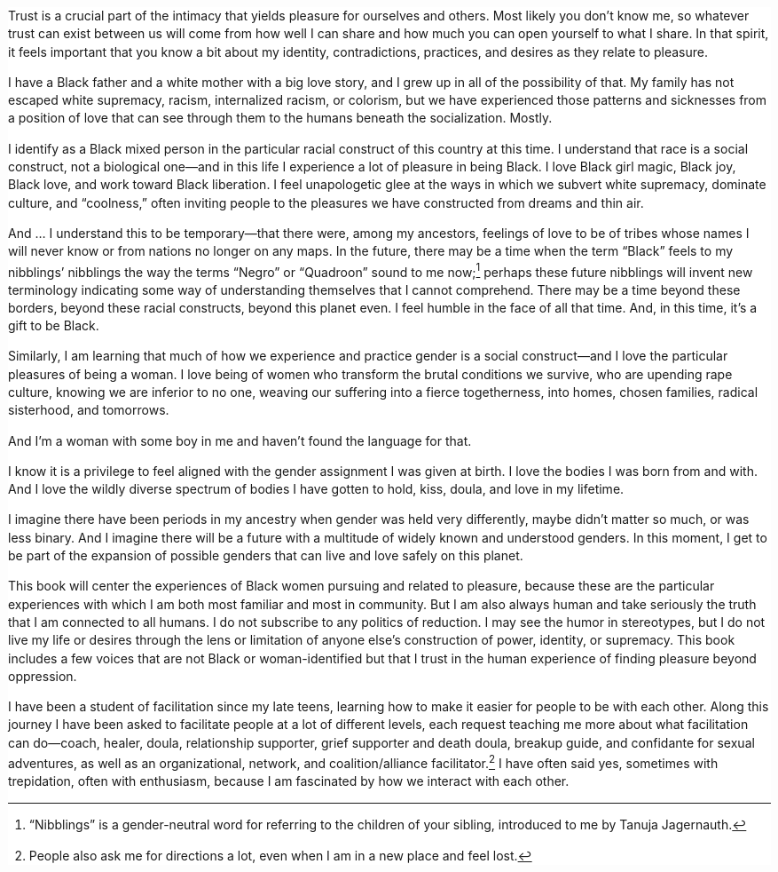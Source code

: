 Trust is a crucial part of the intimacy that yields pleasure for ourselves and others. Most likely you don’t know me, so whatever trust can exist between us will come from how well I can share and how much you can open yourself to what I share. In that spirit, it feels important that you know a bit about my identity, contradictions, practices, and desires as they relate to pleasure.

I have a Black father and a white mother with a big love story, and I grew up in all of the possibility of that. My family has not escaped white supremacy, racism, internalized racism, or colorism, but we have experienced those patterns and sicknesses from a position of love that can see through them to the humans beneath the socialization. Mostly.

I identify as a Black mixed person in the particular racial construct of this country at this time. I understand that race is a social construct, not a biological one—and in this life I experience a lot of pleasure in being Black. I love Black girl magic, Black joy, Black love, and work toward Black liberation. I feel unapologetic glee at the ways in which we subvert white supremacy, dominate culture, and “coolness,” often inviting people to the pleasures we have constructed from dreams and thin air.

And … I understand this to be temporary—that there were, among my ancestors, feelings of love to be of tribes whose names I will never know or from nations no longer on any maps. In the future, there may be a time when the term “Black” feels to my nibblings’ nibblings the way the terms “Negro” or “Quadroon” sound to me now;[^2] perhaps these future nibblings will invent new terminology indicating some way of understanding themselves that I cannot comprehend. There may be a time beyond these borders, beyond these racial constructs, beyond this planet even. I feel humble in the face of all that time. And, in this time, it’s a gift to be Black.

Similarly, I am learning that much of how we experience and practice gender is a social construct—and I love the particular pleasures of being a woman. I love being of women who transform the brutal conditions we survive, who are upending rape culture, knowing we are inferior to no one, weaving our suffering into a fierce togetherness, into homes, chosen families, radical sisterhood, and tomorrows.

And I’m a woman with some boy in me and haven’t found the language for that.

I know it is a privilege to feel aligned with the gender assignment I was given at birth. I love the bodies I was born from and with. And I love the wildly diverse spectrum of bodies I have gotten to hold, kiss, doula, and love in my lifetime.

I imagine there have been periods in my ancestry when gender was held very differently, maybe didn’t matter so much, or was less binary. And I imagine there will be a future with a multitude of widely known and understood genders. In this moment, I get to be part of the expansion of possible genders that can live and love safely on this planet.

This book will center the experiences of Black women pursuing and related to pleasure, because these are the particular experiences with which I am both most familiar and most in community. But I am also always human and take seriously the truth that I am connected to all humans. I do not subscribe to any politics of reduction. I may see the humor in stereotypes, but I do not live my life or desires through the lens or limitation of anyone else’s construction of power, identity, or supremacy. This book includes a few voices that are not Black or woman-identified but that I trust in the human experience of finding pleasure beyond oppression.

I have been a student of facilitation since my late teens, learning how to make it easier for people to be with each other. Along this journey I have been asked to facilitate people at a lot of different levels, each request teaching me more about what facilitation can do—coach, healer, doula, relationship supporter, grief supporter and death doula, breakup guide, and confidante for sexual adventures, as well as an organizational, network, and coalition/alliance facilitator.[^3] I have often said yes, sometimes with trepidation, often with enthusiasm, because I am fascinated by how we interact with each other.


[^1]:  If you can, I suggest that you have an orgasm before diving into this book and at the beginning of each new section. I am not joking—an orgasm a day keeps the doctor away and the worries at bay.
[^2]:  “Nibblings” is a gender-neutral word for referring to the children of your sibling, introduced to me by Tanuja Jagernauth.
[^3]:  People also ask me for directions a lot, even when I am in a new place and feel lost.
[^4]:  You might be thinking that movies aren’t real life. I am thinking that the line between the real and the imagined is a construct.
[^5]:  See the essays “Love as Political Resistance” (p. 59) and “On Nonmonogamy” (p. 409) in this book for more on relationship anarchy.
[^6]:  I recommend putting them in a fruity smoothie or dark chocolate.
[^7]:  See the essay “Ecstasy Saved My Life” in this book (p. 263).
[^8]:  I feel your doubt. It was three sets of paired bite marks on my left arm and two sets on the right. The hospital didn’t believe me and said it was from dangerous urban composting. Like vampires don’t like leaves.
[^9]:  Walidah Imarisha and adrienne maree brown, eds., Octavia’s Brood: Science Fiction from Social Justice Movements (Oakland, CA: AK Press, 2015).
[^10]:  adrienne maree brown, Emergent Strategy: Shaping Change, Changing Worlds (Chico, CA: AK Press, 2017).
[^11]:  Combahee River Collective, “The Combahee River Collective Statement,” in Home Girls: A Black Feminist Anthology, edited by Barbara Smith (New York: Kitchen Table: Women of Color Press, 1983), 264–74.
[^12]:  Richard Strozzi-Heckler, The Leadership Dojo: Build Your Foundation as an Exemplary Leader (Berkeley, CA: Frog Books, 2007), 59.
[^13]:  I owe this one to my incomparable, brave, and brilliant Canadian woe, Jodie. Folks who are rooted in sensing and seeking pleasure, and bring that energy into their work and relationships, are shining a light for others—there is another path that isn’t full of stress, self-doubt, pain, victimization, and suffering. There is a path in which everything is learning, playing, practicing, doing things anew.
[^14]:  This is true in sex; it’s true in work; it’s just true.
[^15]:  But as Maya Angelou once told Oprah, even moderation needs moderation.
[^16]:  My first memory of this concept, of being satisfiable, was from Staci Haines.
[^17]:  “What is Somatics?,” Generative Somatics, accessed July 23, 2018, http://www.generativesomatics.org/content/what-somatics.  
[^18]:  Yes, I said “heard”—get your life by searching for the video in which you can hear Audre Lorde read the essay while looking at her incredible face.
[^19]:  See Audre Lorde, “Uses of the Erotic: The Erotic as Power,” this volume, p. 27.
[^20]:  Learn more about my facilitation and training work at www.alliedmedia.org/esii.
[^21]:  “An Interview with Toni Cade Bambara,” by Kay Bonetti, in Conversations with Toni Cade Bambara, ed. Thabiti Lewis, (Jackson: University Press of Mississippi, 2012), 35–47.  
[^22]:  Paper delivered at the fourth Berkshire Conference on the History of Women, Mount Holyoke College, August 25, 1978. Published as a pamphlet by Out & Out Books (available from the Crossing Press), annotations and emphasis by adrienne maree brown.
[^23]:  amb: In this book, I will explore nonbiological feminine erotic power, which I believe all bodies can tap into.
[^24]:  amb: There are a few pieces in this book that explore pornography—as a potentially liberating technology or as a problem.
[^25]:  amb: This paragraph is one of the essential concepts that will guide and shape this entire book. Feel free to read it several times.
[^26]:  amb: I would also argue that the unintentional may include those who do not realize that guiding their own destinies is a possibility. For this reason, throughout this work, I will encourage us to come out again and again, to live our pleasure and power out loud.
[^27]:  I want to note the ableism of this metaphor, even if we can’t be in a conversation with Lorde about it anymore.
[^28]:  amb: I will explore learning to actually recognize and read our own sensations in the essay “The Sensuality of Somatics.”
[^29]:  amb: I believe this is also how we can use each other in movements for social justice, use each other as numbers, as followers, as a mass of bodies rather than a solidarity of many unique bodies with unique needs choosing to be together because it brings us joy and liberation.
[^30]:  amb: I am not able to ask Audre Lorde her intended distinctions here, but I can ask that you as readers consider the text through the lens of her time rather than ours—in this day and age, when I hear “women-identified women,” I can bristle in search of transphobia. This book will in no way support any identity of woman that does not include cis and trans women. The way I want to explore pleasure includes everyone of any gender and all genders who is looking for a different way to be in power with each other and willing to experiment with a feminine, erotic use of power.  
[^31]:  This conversation took place on April 13, 2017, transcription by ill Weaver.
[^32]:  Cara was the executive director of the Audre Lorde Project for five years.
[^33]:  There will be an audiobook! I hope it will include Cara’s voice.
[^34]:  See Audre Lorde, “Uses of the Erotic: The Erotic as Power,” this volume, p. 27.
[^35]:  Toni Cade Bambara, The Salt Eaters (New York: Penguin Random House, 1980); Audre Lorde, Sister Outsider (Berkeley: Ten Speed Press, 1984).
[^36]:  See Lorde, “Uses of the Erotic,” this volume, p. 27.
[^37]:  Ntozake Shange, For Colored Girls Who Consider Suicide When the Rainbow Is Enuf (New York: Scribner Poetry, 1997).
[^38]:  See Lorde, “Uses of the Erotic,” this volume, p. 27.
[^39]:  amb note to self: Make sure you hound Cara until you actually get to see this cool young ripe performance!
[^40]:  James Baldwin, The Amen Corner: A Drama in Three Acts (New York: Samuel French, 1961).
[^41]:  Here, Cara is referencing my work as a healer, somatic teacher, and bodyworker.
[^42]:  Adaku Utah is the founder and a collective member of Harriet’s Apothecary.
[^43]:  When Cara said this, I snapped and heard the snaps of a million ancestors, who also at that moment said, “Oh, snap!”
[^44]:  Southerners on New Ground (SONG) is a regional queer liberation organization made up of people of color, immigrants, undocumented people, people with disabilities, working-class and rural and small town LGBTQ people in the South.  
[^45]:  Octavia Butler, Wild Seed (New York: Warner Books, 2001).
[^46]:  Octavia Butler, Bloodchild (New York: Seven Stories Press, 1996).
[^47]:  Octavia Butler, Parable of the Sower (New York: Four Walls Eight Windows Press, 1993).
[^48]:  Octavia Butler, Fledgling (New York: Seven Stories Press, 2005).
[^49]:  Butler, Fledgling.
[^50]:  Butler, Parable of the Sower.
[^51]:  Octavia Butler, Clay’s Ark (New York: St. Martin’s Press, 1984).  
[^52]:  Essay reprinted from adrienne maree brown, “Love as Political Resistance: Lessons from Audre Lorde and Octavia Butler,” February 14, 2017, Bitch Media (blog), https://www.bitchmedia.org/article/love-time-political-resistance/transform-valentines-day-lessons-audre-lorde-and-octavia. Quote is from Audre Lorde, A Burst of Light and Other Essays (Ithaca, NY: Firebrand, 1988), 130.
[^53]:  Butler, Parable of the Sower, 3.  
[^54]:  Bambara, The Salt Eaters.
[^55]:  Toni Cade Bambara, The Black Woman (New York: New American Library, 1970).
[^56]:  See “On the Issue of Roles” in Bambara, The Black Woman, 101–10.
[^57]:  Toni Cade Bambara, foreword to This Bridge Called My Back, edited by Cherríe Moraga and Gloria Anzaldúa, 2nd ed. (New York: Kitchen Table: Women of Color Press, 1983), v.  